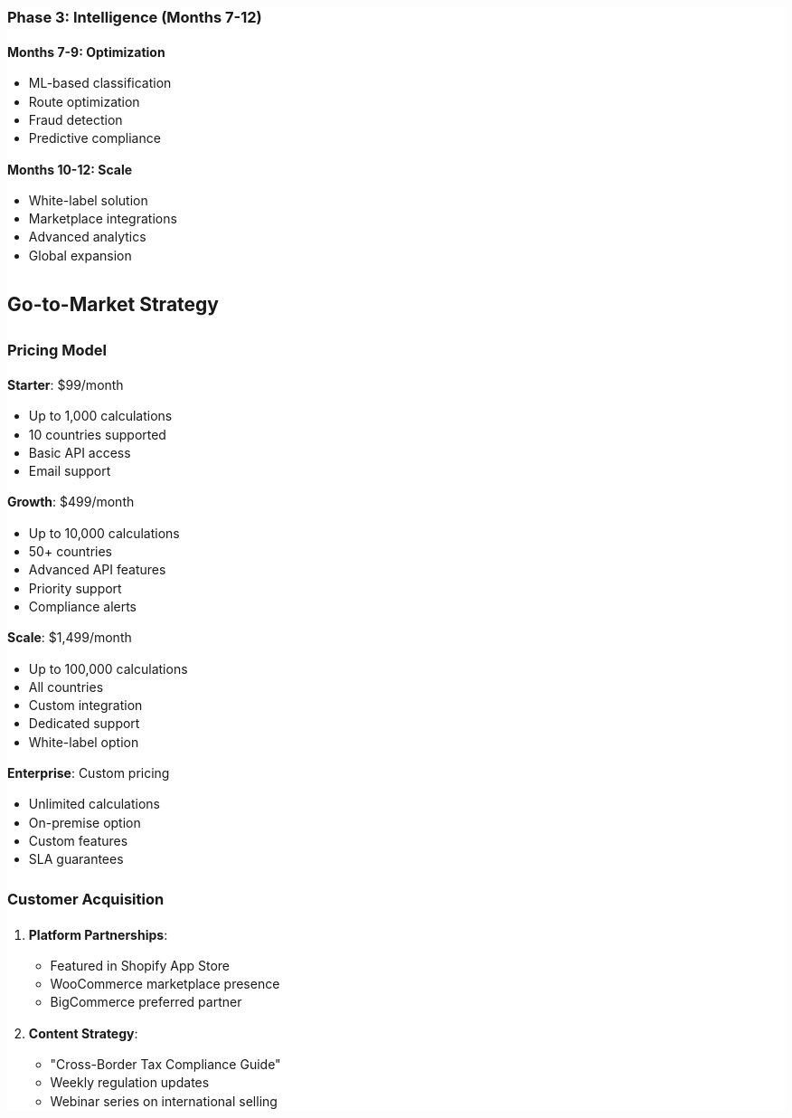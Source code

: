 ### Phase 3: Intelligence (Months 7-12)
**Months 7-9: Optimization**
- ML-based classification
- Route optimization
- Fraud detection
- Predictive compliance

**Months 10-12: Scale**
- White-label solution
- Marketplace integrations
- Advanced analytics
- Global expansion

## Go-to-Market Strategy

### Pricing Model

**Starter**: $99/month
- Up to 1,000 calculations
- 10 countries supported
- Basic API access
- Email support

**Growth**: $499/month
- Up to 10,000 calculations
- 50+ countries
- Advanced API features
- Priority support
- Compliance alerts

**Scale**: $1,499/month
- Up to 100,000 calculations
- All countries
- Custom integration
- Dedicated support
- White-label option

**Enterprise**: Custom pricing
- Unlimited calculations
- On-premise option
- Custom features
- SLA guarantees

### Customer Acquisition

1. **Platform Partnerships**:
   - Featured in Shopify App Store
   - WooCommerce marketplace presence
   - BigCommerce preferred partner

2. **Content Strategy**:
   - "Cross-Border Tax Compliance Guide"
   - Weekly regulation updates
   - Webinar series on international selling

